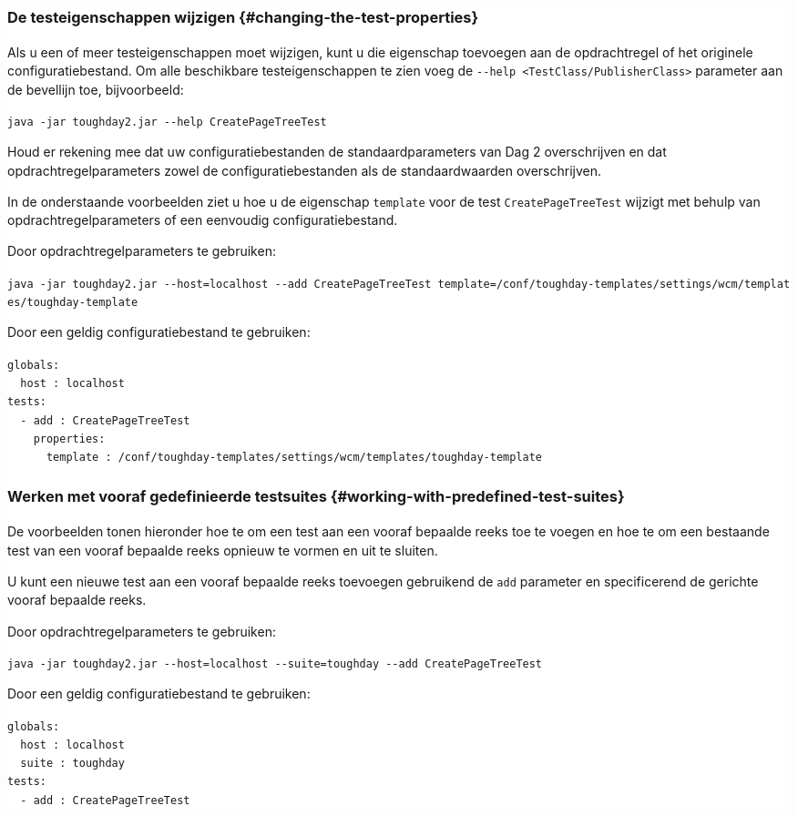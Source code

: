 ### De testeigenschappen wijzigen {#changing-the-test-properties}

Als u een of meer testeigenschappen moet wijzigen, kunt u die eigenschap toevoegen aan de opdrachtregel of het originele configuratiebestand. Om alle beschikbare testeigenschappen te zien voeg de `--help <TestClass/PublisherClass>` parameter aan de bevellijn toe, bijvoorbeeld:

```xml
java -jar toughday2.jar --help CreatePageTreeTest
```

Houd er rekening mee dat uw configuratiebestanden de standaardparameters van Dag 2 overschrijven en dat opdrachtregelparameters zowel de configuratiebestanden als de standaardwaarden overschrijven.

In de onderstaande voorbeelden ziet u hoe u de eigenschap `template` voor de test `CreatePageTreeTest` wijzigt met behulp van opdrachtregelparameters of een eenvoudig configuratiebestand.

Door opdrachtregelparameters te gebruiken:

```xml
java -jar toughday2.jar --host=localhost --add CreatePageTreeTest template=/conf/toughday-templates/settings/wcm/templates/toughday-template
```

Door een geldig configuratiebestand te gebruiken:

```xml
globals:
  host : localhost
tests:
  - add : CreatePageTreeTest
    properties:
      template : /conf/toughday-templates/settings/wcm/templates/toughday-template
```

### Werken met vooraf gedefinieerde testsuites {#working-with-predefined-test-suites}

De voorbeelden tonen hieronder hoe te om een test aan een vooraf bepaalde reeks toe te voegen en hoe te om een bestaande test van een vooraf bepaalde reeks opnieuw te vormen en uit te sluiten.

U kunt een nieuwe test aan een vooraf bepaalde reeks toevoegen gebruikend de `add` parameter en specificerend de gerichte vooraf bepaalde reeks.

Door opdrachtregelparameters te gebruiken:

```xml
java -jar toughday2.jar --host=localhost --suite=toughday --add CreatePageTreeTest
```

Door een geldig configuratiebestand te gebruiken:

```xml
globals:
  host : localhost
  suite : toughday
tests:
  - add : CreatePageTreeTest
```
